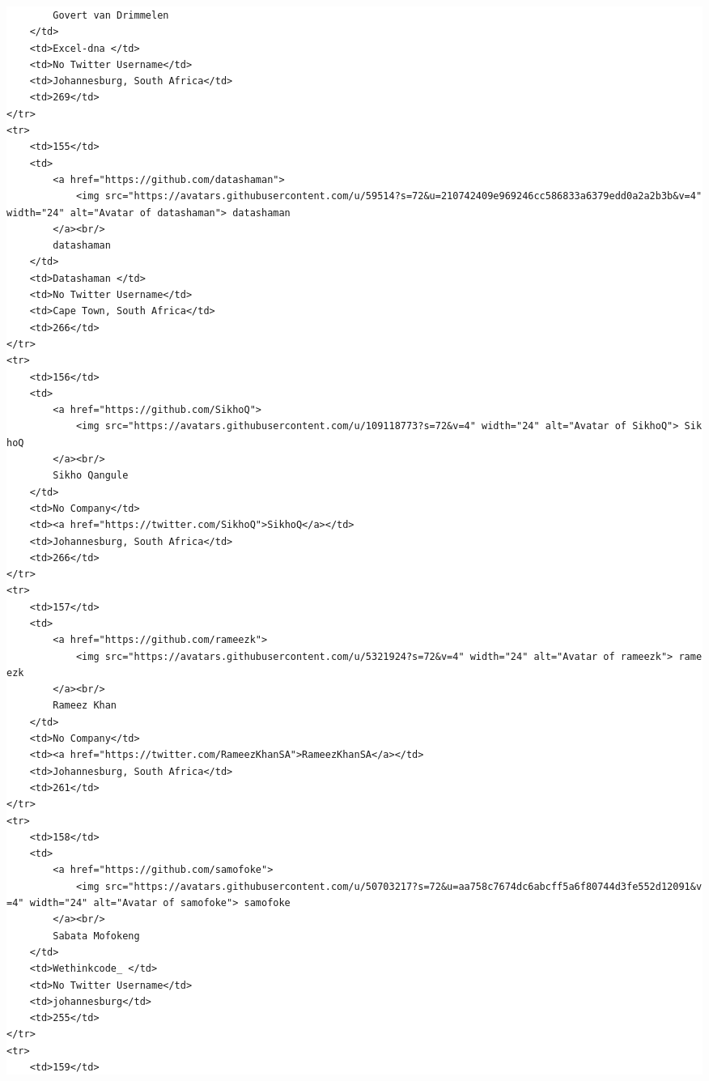 			Govert van Drimmelen
		</td>
		<td>Excel-dna </td>
		<td>No Twitter Username</td>
		<td>Johannesburg, South Africa</td>
		<td>269</td>
	</tr>
	<tr>
		<td>155</td>
		<td>
			<a href="https://github.com/datashaman">
				<img src="https://avatars.githubusercontent.com/u/59514?s=72&u=210742409e969246cc586833a6379edd0a2a2b3b&v=4" width="24" alt="Avatar of datashaman"> datashaman
			</a><br/>
			datashaman
		</td>
		<td>Datashaman </td>
		<td>No Twitter Username</td>
		<td>Cape Town, South Africa</td>
		<td>266</td>
	</tr>
	<tr>
		<td>156</td>
		<td>
			<a href="https://github.com/SikhoQ">
				<img src="https://avatars.githubusercontent.com/u/109118773?s=72&v=4" width="24" alt="Avatar of SikhoQ"> SikhoQ
			</a><br/>
			Sikho Qangule
		</td>
		<td>No Company</td>
		<td><a href="https://twitter.com/SikhoQ">SikhoQ</a></td>
		<td>Johannesburg, South Africa</td>
		<td>266</td>
	</tr>
	<tr>
		<td>157</td>
		<td>
			<a href="https://github.com/rameezk">
				<img src="https://avatars.githubusercontent.com/u/5321924?s=72&v=4" width="24" alt="Avatar of rameezk"> rameezk
			</a><br/>
			Rameez Khan
		</td>
		<td>No Company</td>
		<td><a href="https://twitter.com/RameezKhanSA">RameezKhanSA</a></td>
		<td>Johannesburg, South Africa</td>
		<td>261</td>
	</tr>
	<tr>
		<td>158</td>
		<td>
			<a href="https://github.com/samofoke">
				<img src="https://avatars.githubusercontent.com/u/50703217?s=72&u=aa758c7674dc6abcff5a6f80744d3fe552d12091&v=4" width="24" alt="Avatar of samofoke"> samofoke
			</a><br/>
			Sabata Mofokeng
		</td>
		<td>Wethinkcode_ </td>
		<td>No Twitter Username</td>
		<td>johannesburg</td>
		<td>255</td>
	</tr>
	<tr>
		<td>159</td>